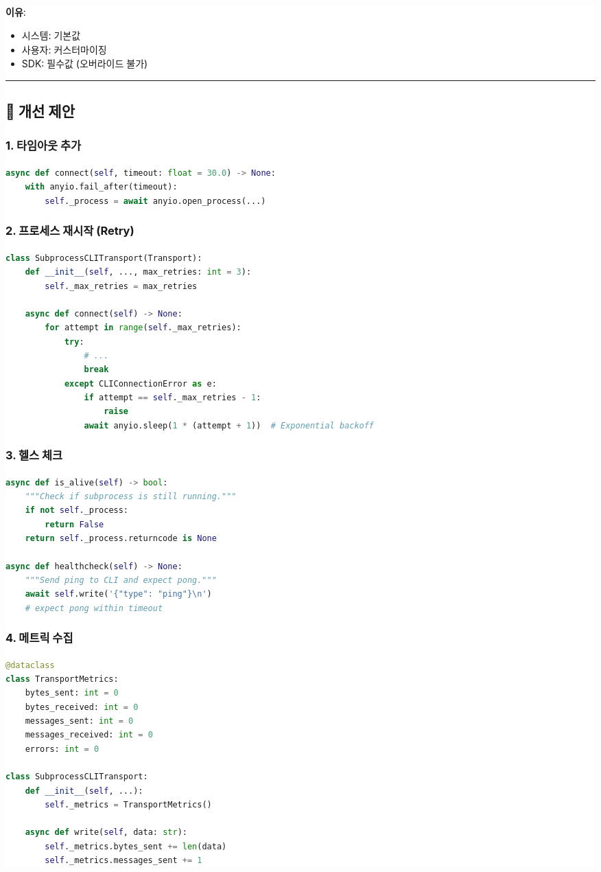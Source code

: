 **이유**:
- 시스템: 기본값
- 사용자: 커스터마이징
- SDK: 필수값 (오버라이드 불가)

---

## 🚀 개선 제안

### 1. 타임아웃 추가
```python
async def connect(self, timeout: float = 30.0) -> None:
    with anyio.fail_after(timeout):
        self._process = await anyio.open_process(...)
```

### 2. 프로세스 재시작 (Retry)
```python
class SubprocessCLITransport(Transport):
    def __init__(self, ..., max_retries: int = 3):
        self._max_retries = max_retries

    async def connect(self) -> None:
        for attempt in range(self._max_retries):
            try:
                # ...
                break
            except CLIConnectionError as e:
                if attempt == self._max_retries - 1:
                    raise
                await anyio.sleep(1 * (attempt + 1))  # Exponential backoff
```

### 3. 헬스 체크
```python
async def is_alive(self) -> bool:
    """Check if subprocess is still running."""
    if not self._process:
        return False
    return self._process.returncode is None

async def healthcheck(self) -> None:
    """Send ping to CLI and expect pong."""
    await self.write('{"type": "ping"}\n')
    # expect pong within timeout
```

### 4. 메트릭 수집
```python
@dataclass
class TransportMetrics:
    bytes_sent: int = 0
    bytes_received: int = 0
    messages_sent: int = 0
    messages_received: int = 0
    errors: int = 0

class SubprocessCLITransport:
    def __init__(self, ...):
        self._metrics = TransportMetrics()

    async def write(self, data: str):
        self._metrics.bytes_sent += len(data)
        self._metrics.messages_sent += 1
```